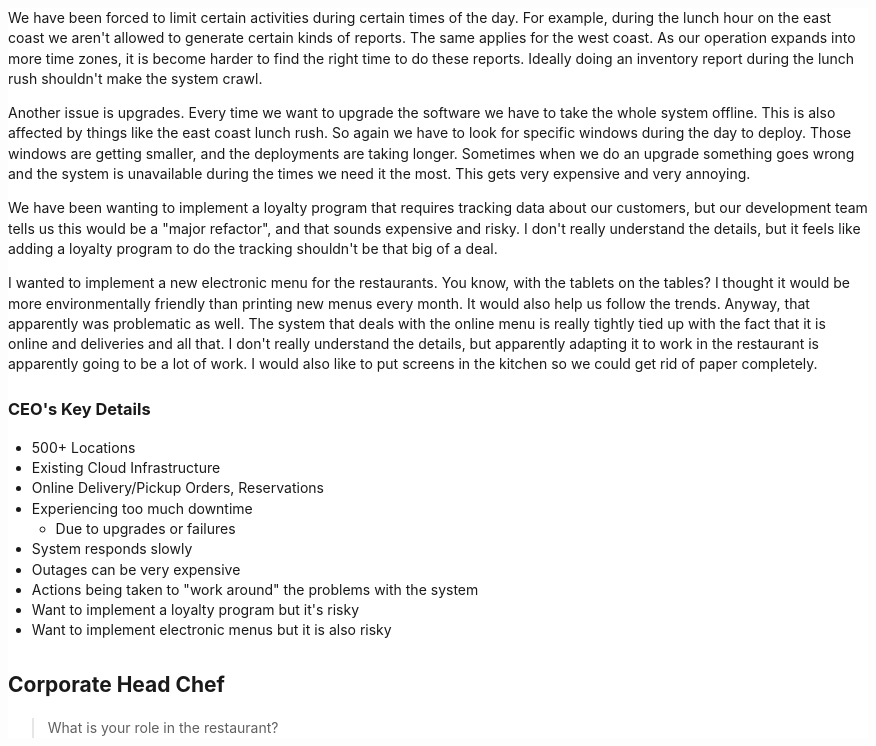 We have been forced to limit certain activities during certain times of the day. For example, during the lunch hour
on the east coast we aren't allowed to generate certain kinds of reports. The same applies for the west coast. As our
operation expands into more time zones, it is become harder to find the right time to do these reports.
Ideally doing an inventory report during the lunch rush shouldn't make the system crawl.

Another issue is upgrades. Every time we want to upgrade the software we have to take the whole system offline. This
is also affected by things like the east coast lunch rush. So again we have to look for specific windows during the day
to deploy. Those windows are getting smaller, and the deployments are taking longer. Sometimes when we do an upgrade
something goes wrong and the system is unavailable during the times we need it the most. This gets very expensive and
very annoying.

We have been wanting to implement a loyalty program that requires tracking data about our customers, but our development
team tells us this would be a "major refactor", and that sounds expensive and risky. I don't really understand the
details, but it feels like adding a loyalty program to do the tracking shouldn't be that big of a deal.

I wanted to implement a new electronic menu for the restaurants. You know, with the tablets on the tables? I thought it
would be more environmentally friendly than printing new menus every month. It would also help us follow the trends.
Anyway, that apparently was problematic as well. The system that deals with the online menu is really tightly tied up
with the fact that it is online and deliveries and all that. I don't really understand the details, but apparently
adapting it to work in the restaurant is apparently going to be a lot of work. I would also like to put screens in
the kitchen so we could get rid of paper completely.

### CEO's Key Details

- 500+ Locations
- Existing Cloud Infrastructure
- Online Delivery/Pickup Orders, Reservations
- Experiencing too much downtime
  - Due to upgrades or failures
- System responds slowly
- Outages can be very expensive
- Actions being taken to "work around" the problems with the system
- Want to implement a loyalty program but it's risky
- Want to implement electronic menus but it is also risky

## Corporate Head Chef
> What is your role in the restaurant?
 